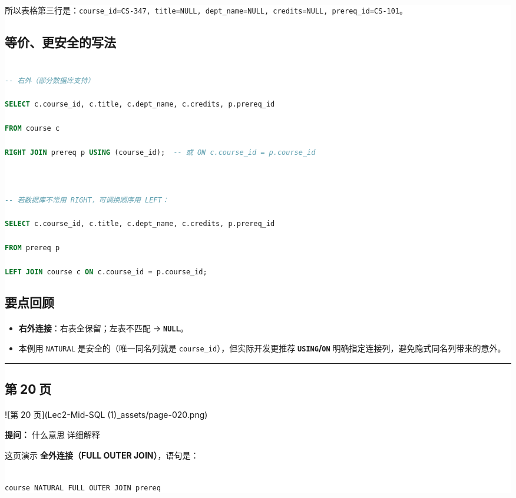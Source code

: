

所以表格第三行是：`course_id=CS-347, title=NULL, dept_name=NULL, credits=NULL, prereq_id=CS-101`。



## 等价、更安全的写法



```sql

-- 右外（部分数据库支持）

SELECT c.course_id, c.title, c.dept_name, c.credits, p.prereq_id

FROM course c

RIGHT JOIN prereq p USING (course_id);  -- 或 ON c.course_id = p.course_id



-- 若数据库不常用 RIGHT，可调换顺序用 LEFT：

SELECT c.course_id, c.title, c.dept_name, c.credits, p.prereq_id

FROM prereq p

LEFT JOIN course c ON c.course_id = p.course_id;

```



## 要点回顾



* **右外连接**：右表全保留；左表不匹配 → **`NULL`**。

* 本例用 `NATURAL` 是安全的（唯一同名列就是 `course_id`），但实际开发更推荐 **`USING`/`ON`** 明确指定连接列，避免隐式同名列带来的意外。


---

## 第 20 页

![第 20 页](Lec2-Mid-SQL (1)_assets/page-020.png)

**提问：** 什么意思 详细解释

这页演示 **全外连接（FULL OUTER JOIN）**，语句是：



```

course NATURAL FULL OUTER JOIN prereq

```
